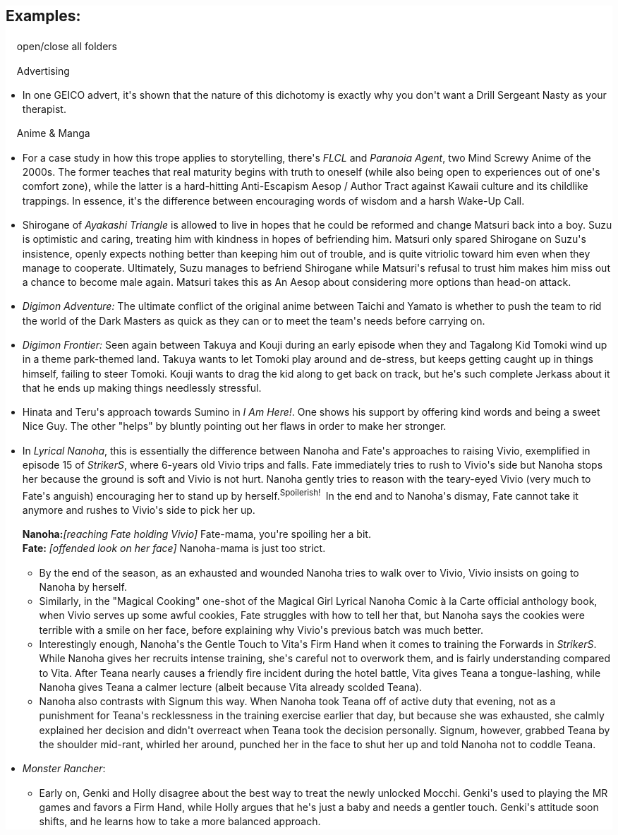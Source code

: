 ## Examples:

    open/close all folders 

    Advertising 

-   In one GEICO advert, it's shown that the nature of this dichotomy is exactly why you don't want a Drill Sergeant Nasty as your therapist.

    Anime & Manga 

-   For a case study in how this trope applies to storytelling, there's _FLCL_ and _Paranoia Agent_, two Mind Screwy Anime of the 2000s. The former teaches that real maturity begins with truth to oneself (while also being open to experiences out of one's comfort zone), while the latter is a hard-hitting Anti-Escapism Aesop / Author Tract against Kawaii culture and its childlike trappings. In essence, it's the difference between encouraging words of wisdom and a harsh Wake-Up Call.
-   Shirogane of _Ayakashi Triangle_ is allowed to live in hopes that he could be reformed and change Matsuri back into a boy. Suzu is optimistic and caring, treating him with kindness in hopes of befriending him. Matsuri only spared Shirogane on Suzu's insistence, openly expects nothing better than keeping him out of trouble, and is quite vitriolic toward him even when they manage to cooperate. Ultimately, Suzu manages to befriend Shirogane while Matsuri's refusal to trust him makes him miss out a chance to become male again. Matsuri takes this as An Aesop about considering more options than head-on attack.
-   _Digimon Adventure:_ The ultimate conflict of the original anime between Taichi and Yamato is whether to push the team to rid the world of the Dark Masters as quick as they can or to meet the team's needs before carrying on.
-   _Digimon Frontier:_ Seen again between Takuya and Kouji during an early episode when they and Tagalong Kid Tomoki wind up in a theme park-themed land. Takuya wants to let Tomoki play around and de-stress, but keeps getting caught up in things himself, failing to steer Tomoki. Kouji wants to drag the kid along to get back on track, but he's such complete Jerkass about it that he ends up making things needlessly stressful.
-   Hinata and Teru's approach towards Sumino in _I Am Here!_. One shows his support by offering kind words and being a sweet Nice Guy. The other "helps" by bluntly pointing out her flaws in order to make her stronger.
-   In _Lyrical Nanoha_, this is essentially the difference between Nanoha and Fate's approaches to raising Vivio, exemplified in episode 15 of _StrikerS_, where 6-years old Vivio trips and falls. Fate immediately tries to rush to Vivio's side but Nanoha stops her because the ground is soft and Vivio is not hurt. Nanoha gently tries to reason with the teary-eyed Vivio (very much to Fate's anguish) encouraging her to stand up by herself.<sup>Spoilerish!&nbsp;</sup> In the end and to Nanoha's dismay, Fate cannot take it anymore and rushes to Vivio's side to pick her up.
    
    **Nanoha:**_\[reaching Fate holding Vivio\]_ Fate-mama, you're spoiling her a bit.  
    **Fate:** _\[offended look on her face\]_ Nanoha-mama is just too strict.
    
    -   By the end of the season, as an exhausted and wounded Nanoha tries to walk over to Vivio, Vivio insists on going to Nanoha by herself.
    -   Similarly, in the "Magical Cooking" one-shot of the Magical Girl Lyrical Nanoha Comic à la Carte official anthology book, when Vivio serves up some awful cookies, Fate struggles with how to tell her that, but Nanoha says the cookies were terrible with a smile on her face, before explaining why Vivio's previous batch was much better.
    -   Interestingly enough, Nanoha's the Gentle Touch to Vita's Firm Hand when it comes to training the Forwards in _StrikerS_. While Nanoha gives her recruits intense training, she's careful not to overwork them, and is fairly understanding compared to Vita. After Teana nearly causes a friendly fire incident during the hotel battle, Vita gives Teana a tongue-lashing, while Nanoha gives Teana a calmer lecture (albeit because Vita already scolded Teana).
    -   Nanoha also contrasts with Signum this way. When Nanoha took Teana off of active duty that evening, not as a punishment for Teana's recklessness in the training exercise earlier that day, but because she was exhausted, she calmly explained her decision and didn't overreact when Teana took the decision personally. Signum, however, grabbed Teana by the shoulder mid-rant, whirled her around, punched her in the face to shut her up and told Nanoha not to coddle Teana.
-   _Monster Rancher_:
    -   Early on, Genki and Holly disagree about the best way to treat the newly unlocked Mocchi. Genki's used to playing the MR games and favors a Firm Hand, while Holly argues that he's just a baby and needs a gentler touch. Genki's attitude soon shifts, and he learns how to take a more balanced approach.